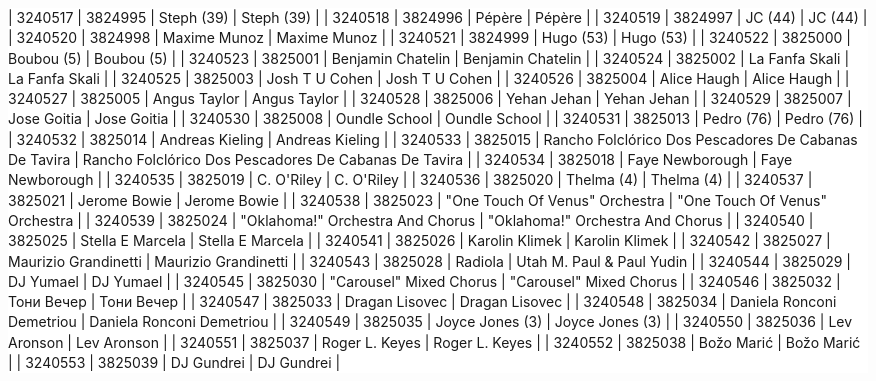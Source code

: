 | 3240517 | 3824995 | Steph (39) | Steph (39) |
| 3240518 | 3824996 | Pépère | Pépère |
| 3240519 | 3824997 | JC (44) | JC (44) |
| 3240520 | 3824998 | Maxime Munoz | Maxime Munoz |
| 3240521 | 3824999 | Hugo (53) | Hugo (53) |
| 3240522 | 3825000 | Boubou (5) | Boubou (5) |
| 3240523 | 3825001 | Benjamin Chatelin | Benjamin Chatelin |
| 3240524 | 3825002 | La Fanfa Skali | La Fanfa Skali |
| 3240525 | 3825003 | Josh T U Cohen | Josh T U Cohen |
| 3240526 | 3825004 | Alice Haugh | Alice Haugh |
| 3240527 | 3825005 | Angus Taylor | Angus Taylor |
| 3240528 | 3825006 | Yehan Jehan | Yehan Jehan |
| 3240529 | 3825007 | Jose Goitia | Jose Goitia |
| 3240530 | 3825008 | Oundle School | Oundle School |
| 3240531 | 3825013 | Pedro (76) | Pedro (76) |
| 3240532 | 3825014 | Andreas Kieling | Andreas Kieling |
| 3240533 | 3825015 | Rancho Folclórico Dos Pescadores De Cabanas De Tavira | Rancho Folclórico Dos Pescadores De Cabanas De Tavira |
| 3240534 | 3825018 | Faye Newborough | Faye Newborough |
| 3240535 | 3825019 | C. O'Riley | C. O'Riley |
| 3240536 | 3825020 | Thelma (4) | Thelma (4) |
| 3240537 | 3825021 | Jerome Bowie | Jerome Bowie |
| 3240538 | 3825023 | "One Touch Of Venus" Orchestra | "One Touch Of Venus" Orchestra |
| 3240539 | 3825024 | "Oklahoma!" Orchestra And Chorus | "Oklahoma!" Orchestra And Chorus |
| 3240540 | 3825025 | Stella E Marcela | Stella E Marcela |
| 3240541 | 3825026 | Karolin Klimek | Karolin Klimek |
| 3240542 | 3825027 | Maurizio Grandinetti | Maurizio Grandinetti |
| 3240543 | 3825028 | Radiola | Utah M. Paul & Paul Yudin |
| 3240544 | 3825029 | DJ Yumael | DJ Yumael |
| 3240545 | 3825030 | "Carousel" Mixed Chorus | "Carousel" Mixed Chorus |
| 3240546 | 3825032 | Тони Вечер | Тони Вечер |
| 3240547 | 3825033 | Dragan Lisovec | Dragan Lisovec |
| 3240548 | 3825034 | Daniela Ronconi Demetriou | Daniela Ronconi Demetriou |
| 3240549 | 3825035 | Joyce Jones (3) | Joyce Jones (3) |
| 3240550 | 3825036 | Lev Aronson | Lev Aronson |
| 3240551 | 3825037 | Roger L. Keyes | Roger L. Keyes |
| 3240552 | 3825038 | Božo Marić | Božo Marić |
| 3240553 | 3825039 | DJ Gundrei | DJ Gundrei |